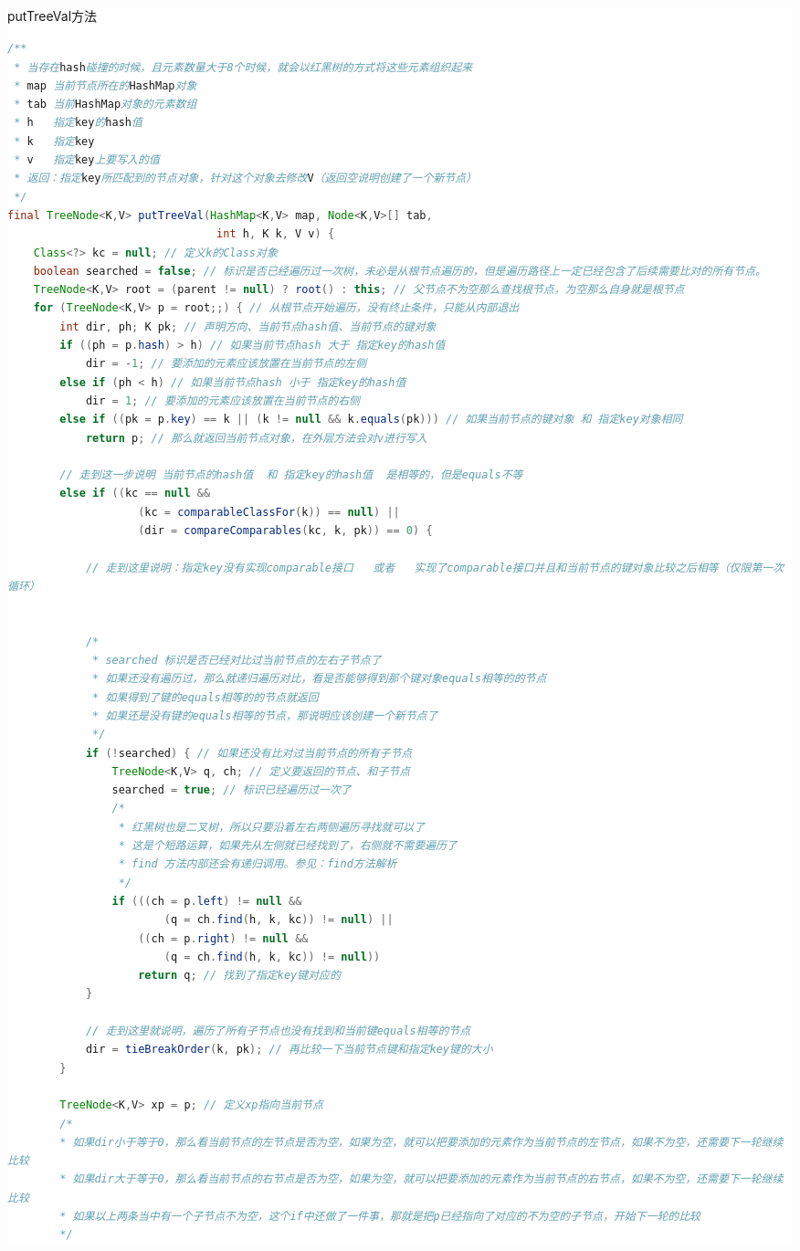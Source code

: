 putTreeVal方法
```java
/**
 * 当存在hash碰撞的时候，且元素数量大于8个时候，就会以红黑树的方式将这些元素组织起来
 * map 当前节点所在的HashMap对象
 * tab 当前HashMap对象的元素数组
 * h   指定key的hash值
 * k   指定key
 * v   指定key上要写入的值
 * 返回：指定key所匹配到的节点对象，针对这个对象去修改V（返回空说明创建了一个新节点）
 */
final TreeNode<K,V> putTreeVal(HashMap<K,V> map, Node<K,V>[] tab,
                                int h, K k, V v) {
    Class<?> kc = null; // 定义k的Class对象
    boolean searched = false; // 标识是否已经遍历过一次树，未必是从根节点遍历的，但是遍历路径上一定已经包含了后续需要比对的所有节点。
    TreeNode<K,V> root = (parent != null) ? root() : this; // 父节点不为空那么查找根节点，为空那么自身就是根节点
    for (TreeNode<K,V> p = root;;) { // 从根节点开始遍历，没有终止条件，只能从内部退出
        int dir, ph; K pk; // 声明方向、当前节点hash值、当前节点的键对象
        if ((ph = p.hash) > h) // 如果当前节点hash 大于 指定key的hash值
            dir = -1; // 要添加的元素应该放置在当前节点的左侧
        else if (ph < h) // 如果当前节点hash 小于 指定key的hash值
            dir = 1; // 要添加的元素应该放置在当前节点的右侧
        else if ((pk = p.key) == k || (k != null && k.equals(pk))) // 如果当前节点的键对象 和 指定key对象相同
            return p; // 那么就返回当前节点对象，在外层方法会对v进行写入
 
        // 走到这一步说明 当前节点的hash值  和 指定key的hash值  是相等的，但是equals不等
        else if ((kc == null &&
                    (kc = comparableClassFor(k)) == null) ||
                    (dir = compareComparables(kc, k, pk)) == 0) {
 
            // 走到这里说明：指定key没有实现comparable接口   或者   实现了comparable接口并且和当前节点的键对象比较之后相等（仅限第一次循环）
        
 
            /*
             * searched 标识是否已经对比过当前节点的左右子节点了
             * 如果还没有遍历过，那么就递归遍历对比，看是否能够得到那个键对象equals相等的的节点
             * 如果得到了键的equals相等的的节点就返回
             * 如果还是没有键的equals相等的节点，那说明应该创建一个新节点了
             */
            if (!searched) { // 如果还没有比对过当前节点的所有子节点
                TreeNode<K,V> q, ch; // 定义要返回的节点、和子节点
                searched = true; // 标识已经遍历过一次了
                /*
                 * 红黑树也是二叉树，所以只要沿着左右两侧遍历寻找就可以了
                 * 这是个短路运算，如果先从左侧就已经找到了，右侧就不需要遍历了
                 * find 方法内部还会有递归调用。参见：find方法解析
                 */
                if (((ch = p.left) != null &&
                        (q = ch.find(h, k, kc)) != null) ||
                    ((ch = p.right) != null &&
                        (q = ch.find(h, k, kc)) != null))
                    return q; // 找到了指定key键对应的
            }
 
            // 走到这里就说明，遍历了所有子节点也没有找到和当前键equals相等的节点
            dir = tieBreakOrder(k, pk); // 再比较一下当前节点键和指定key键的大小
        }
 
        TreeNode<K,V> xp = p; // 定义xp指向当前节点
        /*
        * 如果dir小于等于0，那么看当前节点的左节点是否为空，如果为空，就可以把要添加的元素作为当前节点的左节点，如果不为空，还需要下一轮继续比较
        * 如果dir大于等于0，那么看当前节点的右节点是否为空，如果为空，就可以把要添加的元素作为当前节点的右节点，如果不为空，还需要下一轮继续比较
        * 如果以上两条当中有一个子节点不为空，这个if中还做了一件事，那就是把p已经指向了对应的不为空的子节点，开始下一轮的比较
        */
```